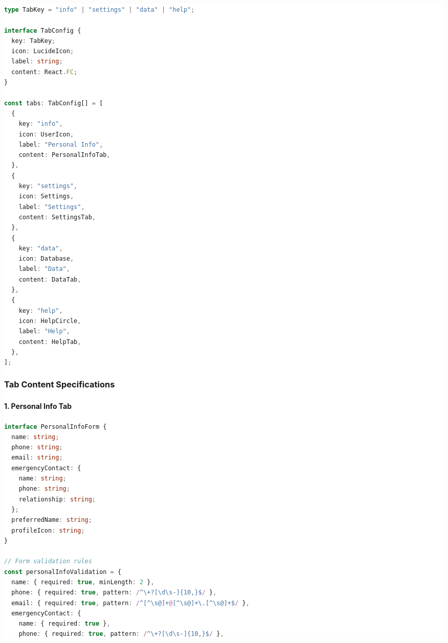 ```typescript
type TabKey = "info" | "settings" | "data" | "help";

interface TabConfig {
  key: TabKey;
  icon: LucideIcon;
  label: string;
  content: React.FC;
}

const tabs: TabConfig[] = [
  {
    key: "info",
    icon: UserIcon,
    label: "Personal Info",
    content: PersonalInfoTab,
  },
  {
    key: "settings",
    icon: Settings,
    label: "Settings",
    content: SettingsTab,
  },
  {
    key: "data",
    icon: Database,
    label: "Data",
    content: DataTab,
  },
  {
    key: "help",
    icon: HelpCircle,
    label: "Help",
    content: HelpTab,
  },
];
```

### Tab Content Specifications

#### 1. Personal Info Tab

```typescript
interface PersonalInfoForm {
  name: string;
  phone: string;
  email: string;
  emergencyContact: {
    name: string;
    phone: string;
    relationship: string;
  };
  preferredName: string;
  profileIcon: string;
}

// Form validation rules
const personalInfoValidation = {
  name: { required: true, minLength: 2 },
  phone: { required: true, pattern: /^\+?[\d\s-]{10,}$/ },
  email: { required: true, pattern: /^[^\s@]+@[^\s@]+\.[^\s@]+$/ },
  emergencyContact: {
    name: { required: true },
    phone: { required: true, pattern: /^\+?[\d\s-]{10,}$/ },
```

  [userId: string]: {
  [queueId: string]: {